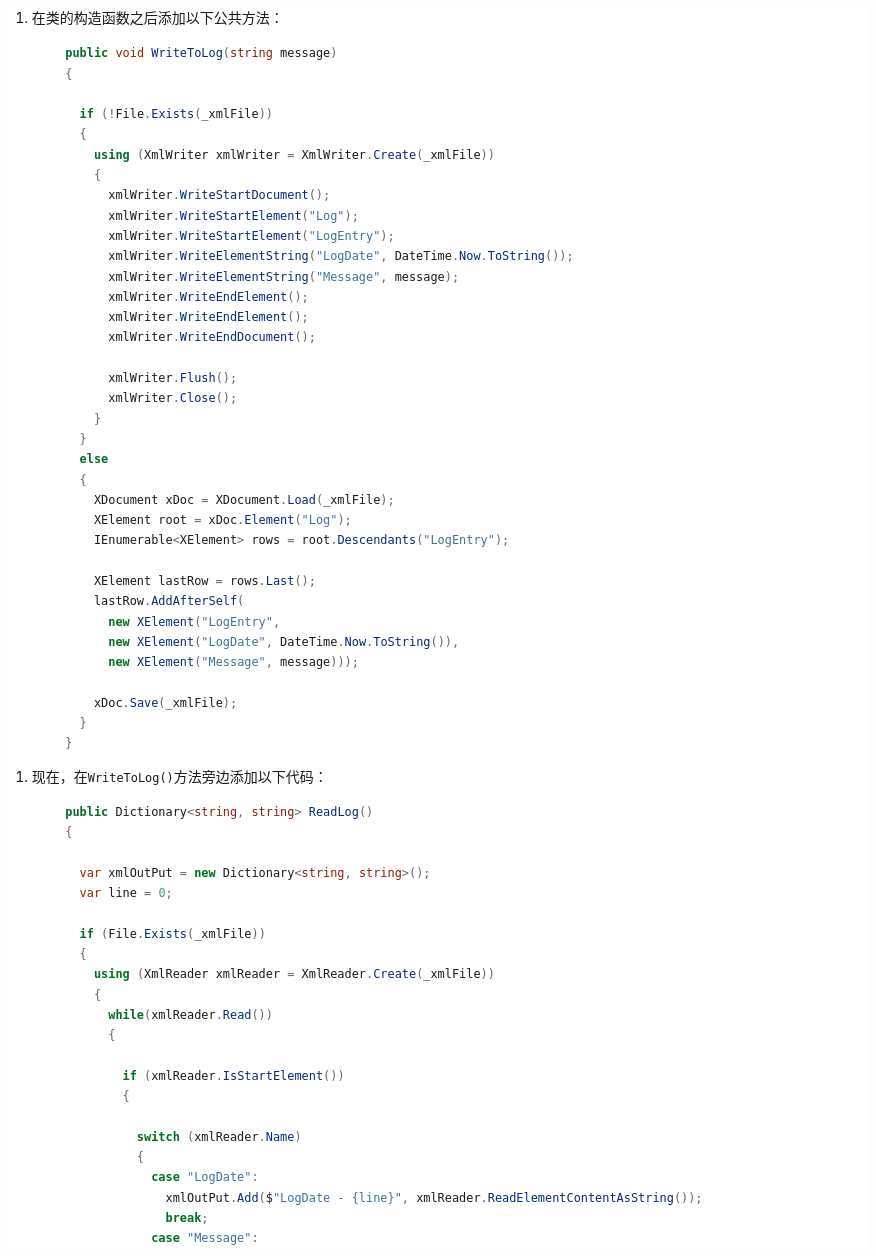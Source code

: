 1.  在类的构造函数之后添加以下公共方法：

```cs
        public void WriteToLog(string message)
        {

          if (!File.Exists(_xmlFile))
          {
            using (XmlWriter xmlWriter = XmlWriter.Create(_xmlFile))
            {
              xmlWriter.WriteStartDocument();
              xmlWriter.WriteStartElement("Log");
              xmlWriter.WriteStartElement("LogEntry");
              xmlWriter.WriteElementString("LogDate", DateTime.Now.ToString());
              xmlWriter.WriteElementString("Message", message);
              xmlWriter.WriteEndElement();
              xmlWriter.WriteEndElement();
              xmlWriter.WriteEndDocument();

              xmlWriter.Flush();
              xmlWriter.Close();
            }
          }
          else
          {
            XDocument xDoc = XDocument.Load(_xmlFile);
            XElement root = xDoc.Element("Log");
            IEnumerable<XElement> rows = root.Descendants("LogEntry");

            XElement lastRow = rows.Last();
            lastRow.AddAfterSelf(
              new XElement("LogEntry",
              new XElement("LogDate", DateTime.Now.ToString()),
              new XElement("Message", message)));

            xDoc.Save(_xmlFile);
          }
        }
```

1.  现在，在`WriteToLog()`方法旁边添加以下代码：

```cs
        public Dictionary<string, string> ReadLog()
        {

          var xmlOutPut = new Dictionary<string, string>();
          var line = 0;

          if (File.Exists(_xmlFile))
          {
            using (XmlReader xmlReader = XmlReader.Create(_xmlFile))
            {
              while(xmlReader.Read())
              {

                if (xmlReader.IsStartElement())
                {

                  switch (xmlReader.Name)
                  {
                    case "LogDate":
                      xmlOutPut.Add($"LogDate - {line}", xmlReader.ReadElementContentAsString());
                      break;
                    case "Message":
```